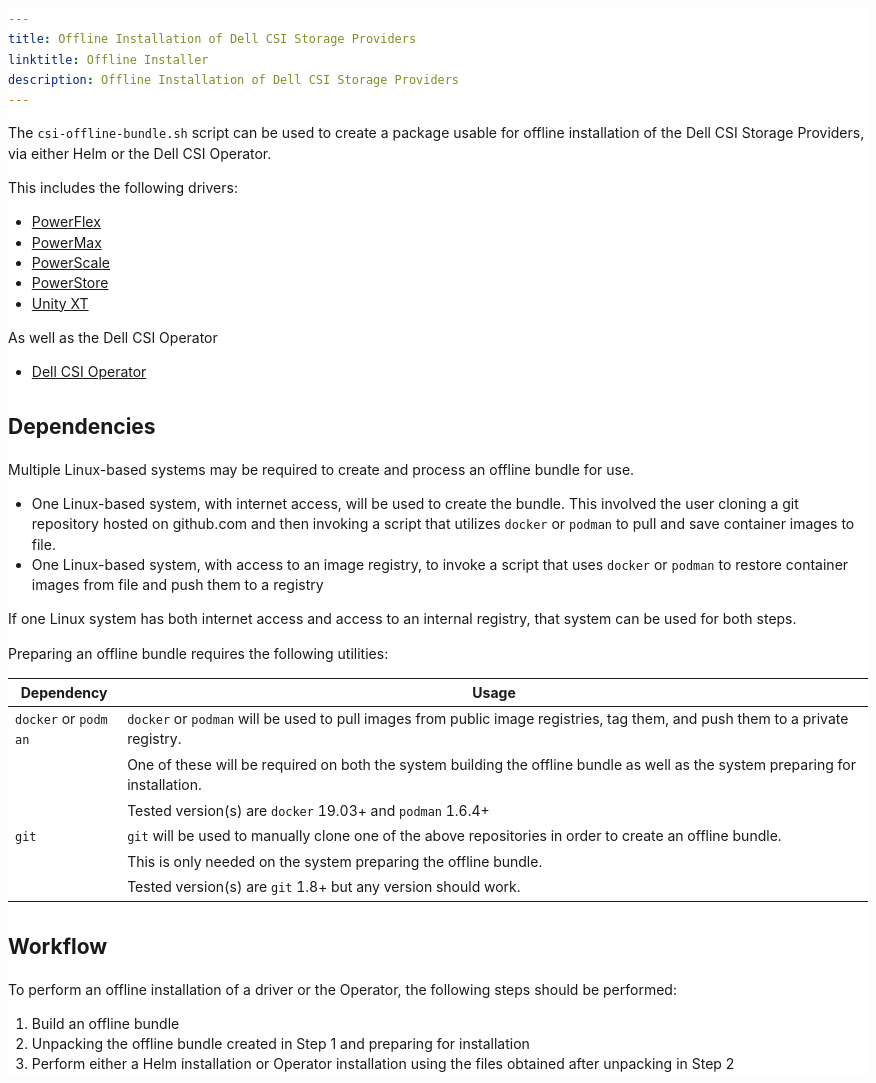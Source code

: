 ```yaml
---
title: Offline Installation of Dell CSI Storage Providers
linktitle: Offline Installer
description: Offline Installation of Dell CSI Storage Providers
---
```


The `csi-offline-bundle.sh` script can be used to create a package usable for offline installation of the Dell CSI Storage Providers, via either Helm 
or the Dell CSI Operator. 

This includes the following drivers:
* [PowerFlex](https://github.com/dell/csi-vxflexos)
* [PowerMax](https://github.com/dell/csi-powermax)
* [PowerScale](https://github.com/dell/csi-powerscale)
* [PowerStore](https://github.com/dell/csi-powerstore)
* [Unity XT](https://github.com/dell/csi-unity)

As well as the Dell CSI Operator
* [Dell CSI Operator](https://github.com/dell/dell-csi-operator)

## Dependencies

Multiple Linux-based systems may be required to create and process an offline bundle for use.
* One Linux-based system, with internet access, will be used to create the bundle. This involved the user cloning a git repository hosted on github.com and then invoking a script that utilizes `docker` or `podman` to pull and save container images to file.
* One Linux-based system, with access to an image registry, to invoke a script that uses `docker` or `podman` to restore container images from file and push them to a registry

If one Linux system has both internet access and access to an internal registry, that system can be used for both steps.

Preparing an offline bundle requires the following utilities:

| Dependency            | Usage |
| --------------------- | ----- |
| `docker` or `podman`  | `docker` or `podman` will be used to pull images from public image registries, tag them, and push them to a private registry.  |
|                       | One of these will be required on both the system building the offline bundle as well as the system preparing for installation. |
|                       | Tested version(s) are `docker` 19.03+ and `podman` 1.6.4+
| `git`                 | `git` will be used to manually clone one of the above repositories in order to create an offline bundle.
|                       | This is only needed on the system preparing the offline bundle.
|                       | Tested version(s) are `git` 1.8+ but any version should work.

## Workflow

To perform an offline installation of a driver or the Operator, the following steps should be performed:
1. Build an offline bundle
2. Unpacking the offline bundle created in Step 1 and preparing for installation
3. Perform either a Helm installation or Operator installation using the files obtained after unpacking in Step 2 
